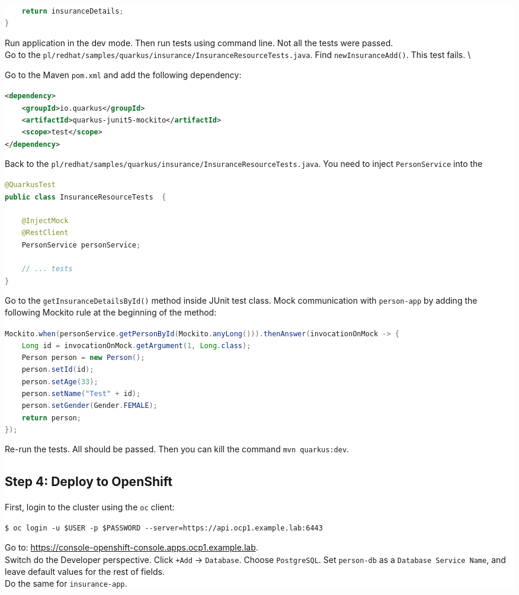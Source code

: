 ```java
    return insuranceDetails;
}
```

Run application in the dev mode. Then run tests using command line. Not all the tests were passed. \
Go to the `pl/redhat/samples/quarkus/insurance/InsuranceResourceTests.java`. Find `newInsuranceAdd()`. This test fails. \

Go to the Maven `pom.xml` and add the following dependency:
```xml
<dependency>
    <groupId>io.quarkus</groupId>
    <artifactId>quarkus-junit5-mockito</artifactId>
    <scope>test</scope>
</dependency>
```

Back to the `pl/redhat/samples/quarkus/insurance/InsuranceResourceTests.java`. You need to inject `PersonService` into the 
```java
@QuarkusTest
public class InsuranceResourceTests  {

    @InjectMock
    @RestClient
    PersonService personService;
    
    // ... tests
}
```
Go to the `getInsuranceDetailsById()` method inside JUnit test class. Mock communication with `person-app` by adding the following Mockito rule at the beginning of the method:
```java
Mockito.when(personService.getPersonById(Mockito.anyLong())).thenAnswer(invocationOnMock -> {
    Long id = invocationOnMock.getArgument(1, Long.class);
    Person person = new Person();
    person.setId(id);
    person.setAge(33);
    person.setName("Test" + id);
    person.setGender(Gender.FEMALE);
    return person;
});
```
Re-run the tests. All should be passed. Then you can kill the command `mvn quarkus:dev`. 

## Step 4: Deploy to OpenShift

First, login to the cluster using the `oc` client:
```shell
$ oc login -u $USER -p $PASSWORD --server=https://api.ocp1.example.lab:6443
```

Go to: https://console-openshift-console.apps.ocp1.example.lab. \
Switch do the Developer perspective. Click `+Add` -> `Database`. Choose `PostgreSQL`. Set `person-db` as a `Database Service Name`, and leave default values for the rest of fields. \
Do the same for `insurance-app`.
